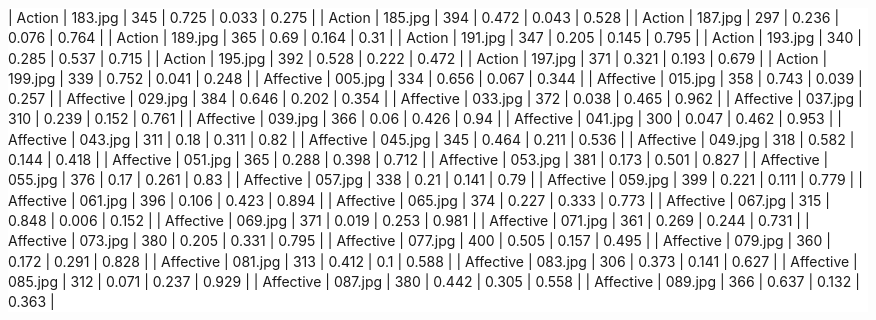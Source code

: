 | Action     | 183.jpg    |    345 |        0.725 |        0.033 |         0.275 |
| Action     | 185.jpg    |    394 |        0.472 |        0.043 |         0.528 |
| Action     | 187.jpg    |    297 |        0.236 |        0.076 |         0.764 |
| Action     | 189.jpg    |    365 |        0.69  |        0.164 |         0.31  |
| Action     | 191.jpg    |    347 |        0.205 |        0.145 |         0.795 |
| Action     | 193.jpg    |    340 |        0.285 |        0.537 |         0.715 |
| Action     | 195.jpg    |    392 |        0.528 |        0.222 |         0.472 |
| Action     | 197.jpg    |    371 |        0.321 |        0.193 |         0.679 |
| Action     | 199.jpg    |    339 |        0.752 |        0.041 |         0.248 |
| Affective  | 005.jpg    |    334 |        0.656 |        0.067 |         0.344 |
| Affective  | 015.jpg    |    358 |        0.743 |        0.039 |         0.257 |
| Affective  | 029.jpg    |    384 |        0.646 |        0.202 |         0.354 |
| Affective  | 033.jpg    |    372 |        0.038 |        0.465 |         0.962 |
| Affective  | 037.jpg    |    310 |        0.239 |        0.152 |         0.761 |
| Affective  | 039.jpg    |    366 |        0.06  |        0.426 |         0.94  |
| Affective  | 041.jpg    |    300 |        0.047 |        0.462 |         0.953 |
| Affective  | 043.jpg    |    311 |        0.18  |        0.311 |         0.82  |
| Affective  | 045.jpg    |    345 |        0.464 |        0.211 |         0.536 |
| Affective  | 049.jpg    |    318 |        0.582 |        0.144 |         0.418 |
| Affective  | 051.jpg    |    365 |        0.288 |        0.398 |         0.712 |
| Affective  | 053.jpg    |    381 |        0.173 |        0.501 |         0.827 |
| Affective  | 055.jpg    |    376 |        0.17  |        0.261 |         0.83  |
| Affective  | 057.jpg    |    338 |        0.21  |        0.141 |         0.79  |
| Affective  | 059.jpg    |    399 |        0.221 |        0.111 |         0.779 |
| Affective  | 061.jpg    |    396 |        0.106 |        0.423 |         0.894 |
| Affective  | 065.jpg    |    374 |        0.227 |        0.333 |         0.773 |
| Affective  | 067.jpg    |    315 |        0.848 |        0.006 |         0.152 |
| Affective  | 069.jpg    |    371 |        0.019 |        0.253 |         0.981 |
| Affective  | 071.jpg    |    361 |        0.269 |        0.244 |         0.731 |
| Affective  | 073.jpg    |    380 |        0.205 |        0.331 |         0.795 |
| Affective  | 077.jpg    |    400 |        0.505 |        0.157 |         0.495 |
| Affective  | 079.jpg    |    360 |        0.172 |        0.291 |         0.828 |
| Affective  | 081.jpg    |    313 |        0.412 |        0.1   |         0.588 |
| Affective  | 083.jpg    |    306 |        0.373 |        0.141 |         0.627 |
| Affective  | 085.jpg    |    312 |        0.071 |        0.237 |         0.929 |
| Affective  | 087.jpg    |    380 |        0.442 |        0.305 |         0.558 |
| Affective  | 089.jpg    |    366 |        0.637 |        0.132 |         0.363 |